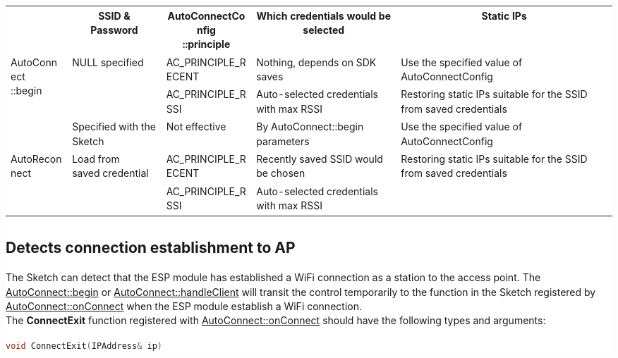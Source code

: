 <table>
<tr>
    <th rowspan="2"></th>
    <th rowspan="2">SSID &amp;<br>Password</th>
    <th rowspan="2">AutoConnectConfig<br>::principle</th>
    <th rowspan="2">Which credentials would be selected</th>
    <th rowspan="2">Static IPs</th>
</tr>
<tr>
</tr>
<tr>
    <td rowspan="3">AutoConnect<br>::begin</td>
    <td rowspan="2">NULL specified</td>
    <td>AC_PRINCIPLE_RECENT</td>
    <td>Nothing, depends on SDK saves</td>
    <td>Use the specified value of AutoConnectConfig<br></td>
</tr>
<tr>
    <td>AC_PRINCIPLE_RSSI</td>
    <td>Auto-selected credentials with max RSSI</td>
    <td>Restoring static IPs suitable for the SSID from saved credentials</td>
</tr>
<tr>
    <td>Specified with the Sketch</td>
    <td>Not effective</td>
    <td>By AutoConnect::begin parameters</td>
    <td>Use the specified value of AutoConnectConfig</td>
</tr>
<tr>
    <td rowspan="2">AutoReconnect</td>
    <td rowspan="2">Load from<br>saved credential</td>
    <td>AC_PRINCIPLE_RECENT</td>
    <td>Recently saved SSID would be chosen</td>
    <td rowspan="2">Restoring static IPs suitable for the SSID from saved credentials</td>
</tr>
<tr>
    <td>AC_PRINCIPLE_RSSI</td>
    <td>Auto-selected credentials with max RSSI</td>
</tr>
</table>

## Detects connection establishment to AP

The Sketch can detect that the ESP module has established a WiFi connection as a station to the access point. The [AutoConnect::begin](api.md#begin) or [AutoConnect::handleClient](api.md#handleclient) will transit the control temporarily to the function in the Sketch registered by [AutoConnect::onConnect](api.md#onconnect) when the ESP module establish a WiFi connection.  
The **ConnectExit** function registered with [AutoConnect::onConnect](api.md#onconnect) should have the following types and arguments:

```cpp
void ConnectExit(IPAddress& ip)
```

